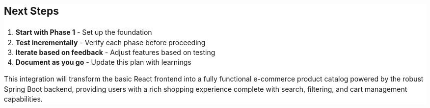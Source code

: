 ## Next Steps

1. **Start with Phase 1** - Set up the foundation
2. **Test incrementally** - Verify each phase before proceeding
3. **Iterate based on feedback** - Adjust features based on testing
4. **Document as you go** - Update this plan with learnings

This integration will transform the basic React frontend into a fully functional e-commerce product catalog powered by the robust Spring Boot backend, providing users with a rich shopping experience complete with search, filtering, and cart management capabilities.